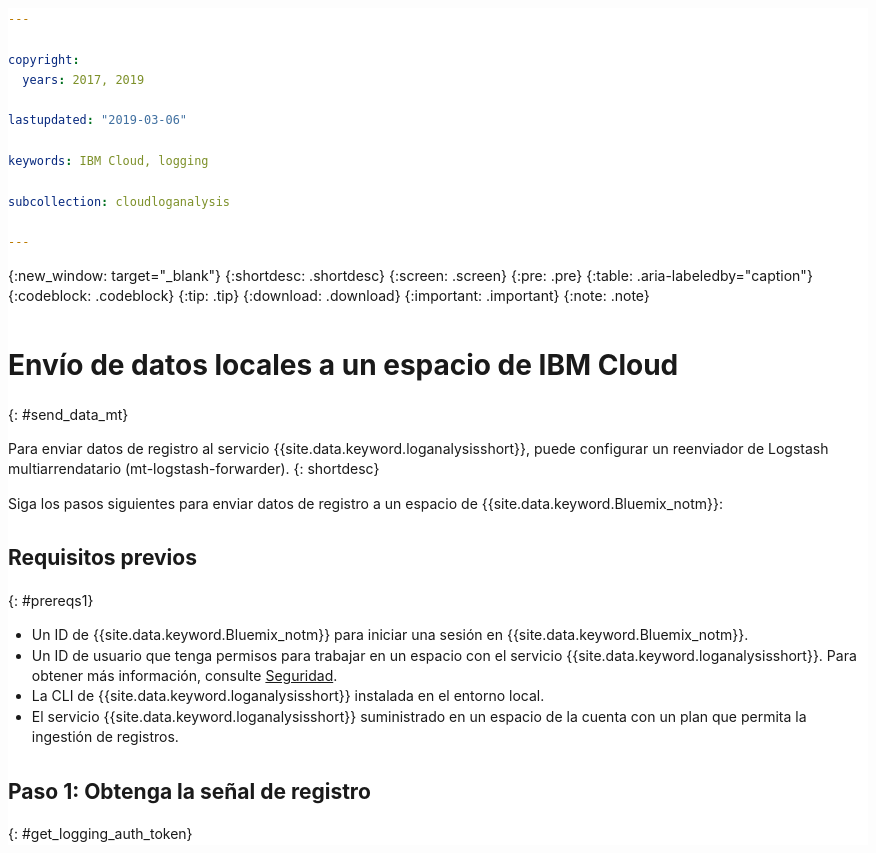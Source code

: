 ```yaml
---

copyright:
  years: 2017, 2019

lastupdated: "2019-03-06"

keywords: IBM Cloud, logging

subcollection: cloudloganalysis

---
```


{:new_window: target="_blank"}
{:shortdesc: .shortdesc}
{:screen: .screen}
{:pre: .pre}
{:table: .aria-labeledby="caption"}
{:codeblock: .codeblock}
{:tip: .tip}
{:download: .download}
{:important: .important}
{:note: .note}

# Envío de datos locales a un espacio de IBM Cloud
{: #send_data_mt}

Para enviar datos de registro al servicio {{site.data.keyword.loganalysisshort}}, puede configurar un reenviador de Logstash multiarrendatario (mt-logstash-forwarder). 
{: shortdesc}

Siga los pasos siguientes para enviar datos de registro a un espacio de {{site.data.keyword.Bluemix_notm}}:

## Requisitos previos
{: #prereqs1}

* Un ID de {{site.data.keyword.Bluemix_notm}} para iniciar una sesión en {{site.data.keyword.Bluemix_notm}}.
* Un ID de usuario que tenga permisos para trabajar en un espacio con el servicio {{site.data.keyword.loganalysisshort}}. Para obtener más información, consulte [Seguridad](/docs/services/CloudLogAnalysis/security_ov.html#security_ov).
* La CLI de {{site.data.keyword.loganalysisshort}} instalada en el entorno local.
* El servicio {{site.data.keyword.loganalysisshort}} suministrado en un espacio de la cuenta con un plan que permita la ingestión de registros.


## Paso 1: Obtenga la señal de registro
{: #get_logging_auth_token}
